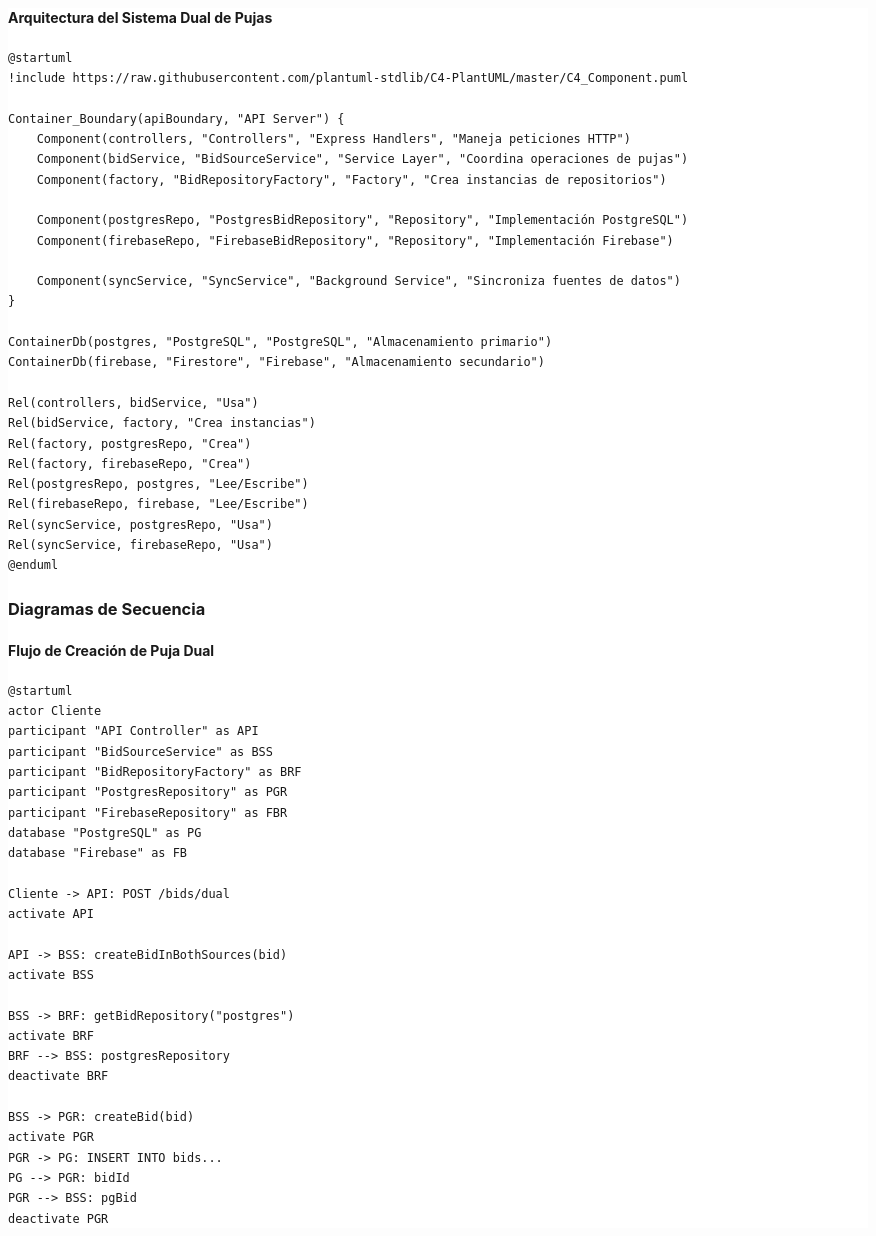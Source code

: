 #### Arquitectura del Sistema Dual de Pujas

```plantuml
@startuml
!include https://raw.githubusercontent.com/plantuml-stdlib/C4-PlantUML/master/C4_Component.puml

Container_Boundary(apiBoundary, "API Server") {
    Component(controllers, "Controllers", "Express Handlers", "Maneja peticiones HTTP")
    Component(bidService, "BidSourceService", "Service Layer", "Coordina operaciones de pujas")
    Component(factory, "BidRepositoryFactory", "Factory", "Crea instancias de repositorios")
    
    Component(postgresRepo, "PostgresBidRepository", "Repository", "Implementación PostgreSQL")
    Component(firebaseRepo, "FirebaseBidRepository", "Repository", "Implementación Firebase")
    
    Component(syncService, "SyncService", "Background Service", "Sincroniza fuentes de datos")
}

ContainerDb(postgres, "PostgreSQL", "PostgreSQL", "Almacenamiento primario")
ContainerDb(firebase, "Firestore", "Firebase", "Almacenamiento secundario")

Rel(controllers, bidService, "Usa")
Rel(bidService, factory, "Crea instancias")
Rel(factory, postgresRepo, "Crea")
Rel(factory, firebaseRepo, "Crea")
Rel(postgresRepo, postgres, "Lee/Escribe")
Rel(firebaseRepo, firebase, "Lee/Escribe")
Rel(syncService, postgresRepo, "Usa")
Rel(syncService, firebaseRepo, "Usa")
@enduml
```

### Diagramas de Secuencia

#### Flujo de Creación de Puja Dual

```plantuml
@startuml
actor Cliente
participant "API Controller" as API
participant "BidSourceService" as BSS
participant "BidRepositoryFactory" as BRF
participant "PostgresRepository" as PGR
participant "FirebaseRepository" as FBR
database "PostgreSQL" as PG
database "Firebase" as FB

Cliente -> API: POST /bids/dual
activate API

API -> BSS: createBidInBothSources(bid)
activate BSS

BSS -> BRF: getBidRepository("postgres")
activate BRF
BRF --> BSS: postgresRepository
deactivate BRF

BSS -> PGR: createBid(bid)
activate PGR
PGR -> PG: INSERT INTO bids...
PG --> PGR: bidId
PGR --> BSS: pgBid
deactivate PGR

```